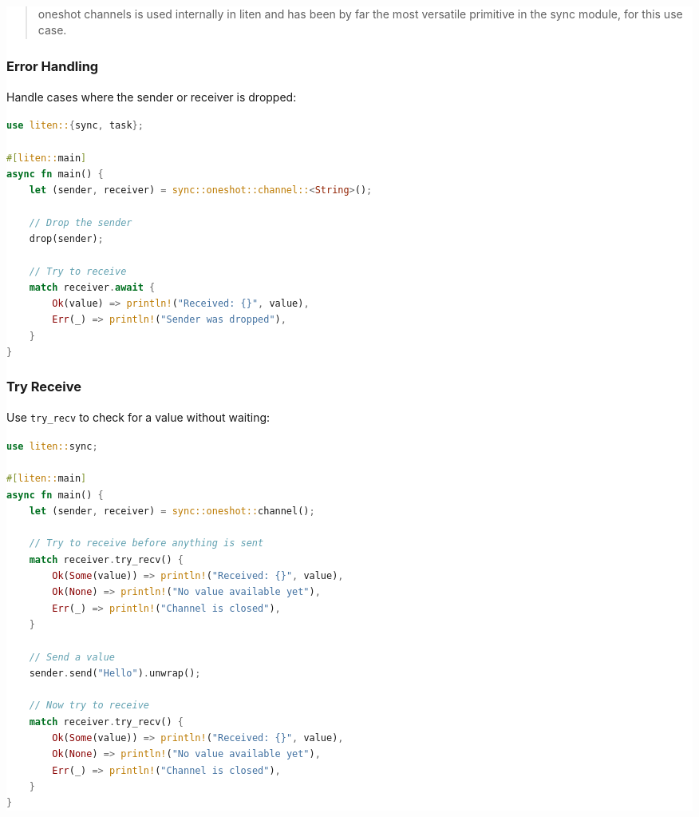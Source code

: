 > oneshot channels is used internally in liten and has been by far the most versatile primitive in the sync module, for this use case.

### Error Handling

Handle cases where the sender or receiver is dropped:

```rust
use liten::{sync, task};

#[liten::main]
async fn main() {
    let (sender, receiver) = sync::oneshot::channel::<String>();
    
    // Drop the sender
    drop(sender);
    
    // Try to receive
    match receiver.await {
        Ok(value) => println!("Received: {}", value),
        Err(_) => println!("Sender was dropped"),
    }
}
```

### Try Receive

Use `try_recv` to check for a value without waiting:

```rust
use liten::sync;

#[liten::main]
async fn main() {
    let (sender, receiver) = sync::oneshot::channel();
    
    // Try to receive before anything is sent
    match receiver.try_recv() {
        Ok(Some(value)) => println!("Received: {}", value),
        Ok(None) => println!("No value available yet"),
        Err(_) => println!("Channel is closed"),
    }
    
    // Send a value
    sender.send("Hello").unwrap();
    
    // Now try to receive
    match receiver.try_recv() {
        Ok(Some(value)) => println!("Received: {}", value),
        Ok(None) => println!("No value available yet"),
        Err(_) => println!("Channel is closed"),
    }
}
```
